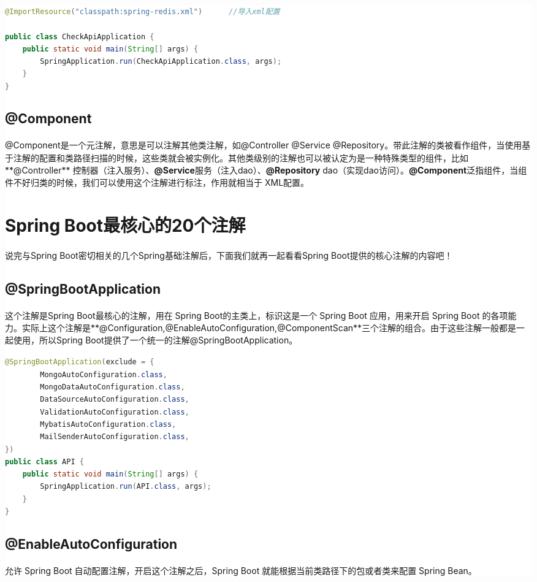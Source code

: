  

```java
@ImportResource("classpath:spring-redis.xml")      //导入xml配置

public class CheckApiApplication {
    public static void main(String[] args) {
        SpringApplication.run(CheckApiApplication.class, args);
    }
}
```

 

## **@Component**

 @Component是一个元注解，意思是可以注解其他类注解，如@Controller @Service @Repository。带此注解的类被看作组件，当使用基于注解的配置和类路径扫描的时候，这些类就会被实例化。其他类级别的注解也可以被认定为是一种特殊类型的组件，比如**@Controller** 控制器（注入服务）、**@Service**服务（注入dao）、**@Repository** dao（实现dao访问）。**@Component**泛指组件，当组件不好归类的时候，我们可以使用这个注解进行标注，作用就相当于 XML配置。

 

# Spring Boot最核心的20个注解

 说完与Spring Boot密切相关的几个Spring基础注解后，下面我们就再一起看看Spring Boot提供的核心注解的内容吧！

## **@SpringBootApplication**

 这个注解是Spring Boot最核心的注解，用在 Spring Boot的主类上，标识这是一个 Spring Boot 应用，用来开启 Spring Boot 的各项能力。实际上这个注解是**@Configuration,@EnableAutoConfiguration,@ComponentScan**三个注解的组合。由于这些注解一般都是一起使用，所以Spring Boot提供了一个统一的注解@SpringBootApplication。

 

```java
@SpringBootApplication(exclude = {
        MongoAutoConfiguration.class,
        MongoDataAutoConfiguration.class,
        DataSourceAutoConfiguration.class,
        ValidationAutoConfiguration.class,
        MybatisAutoConfiguration.class,
        MailSenderAutoConfiguration.class,
})
public class API {
    public static void main(String[] args) {
        SpringApplication.run(API.class, args);
    }
}
```

 

## **@EnableAutoConfiguration**

允许 Spring Boot 自动配置注解，开启这个注解之后，Spring Boot 就能根据当前类路径下的包或者类来配置 Spring Bean。
